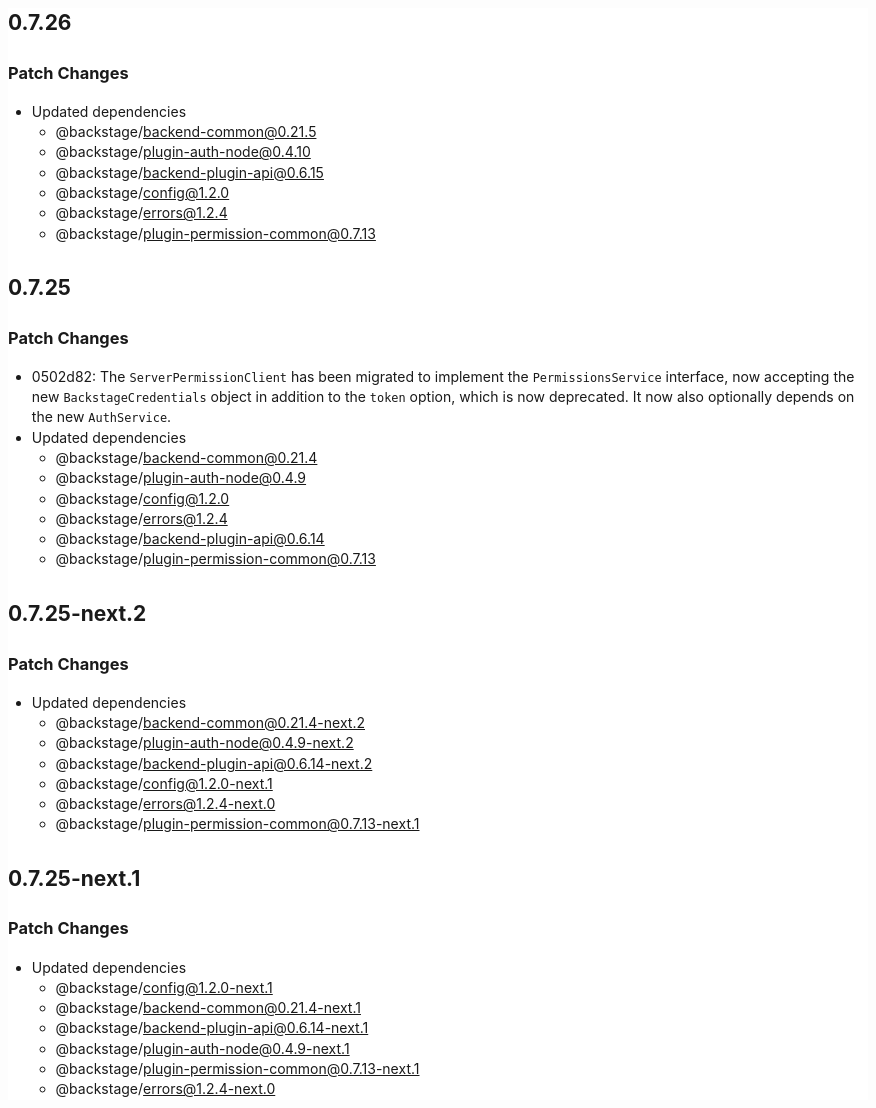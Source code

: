 ## 0.7.26

### Patch Changes

- Updated dependencies
  - @backstage/backend-common@0.21.5
  - @backstage/plugin-auth-node@0.4.10
  - @backstage/backend-plugin-api@0.6.15
  - @backstage/config@1.2.0
  - @backstage/errors@1.2.4
  - @backstage/plugin-permission-common@0.7.13

## 0.7.25

### Patch Changes

- 0502d82: The `ServerPermissionClient` has been migrated to implement the `PermissionsService` interface, now accepting the new `BackstageCredentials` object in addition to the `token` option, which is now deprecated. It now also optionally depends on the new `AuthService`.
- Updated dependencies
  - @backstage/backend-common@0.21.4
  - @backstage/plugin-auth-node@0.4.9
  - @backstage/config@1.2.0
  - @backstage/errors@1.2.4
  - @backstage/backend-plugin-api@0.6.14
  - @backstage/plugin-permission-common@0.7.13

## 0.7.25-next.2

### Patch Changes

- Updated dependencies
  - @backstage/backend-common@0.21.4-next.2
  - @backstage/plugin-auth-node@0.4.9-next.2
  - @backstage/backend-plugin-api@0.6.14-next.2
  - @backstage/config@1.2.0-next.1
  - @backstage/errors@1.2.4-next.0
  - @backstage/plugin-permission-common@0.7.13-next.1

## 0.7.25-next.1

### Patch Changes

- Updated dependencies
  - @backstage/config@1.2.0-next.1
  - @backstage/backend-common@0.21.4-next.1
  - @backstage/backend-plugin-api@0.6.14-next.1
  - @backstage/plugin-auth-node@0.4.9-next.1
  - @backstage/plugin-permission-common@0.7.13-next.1
  - @backstage/errors@1.2.4-next.0
